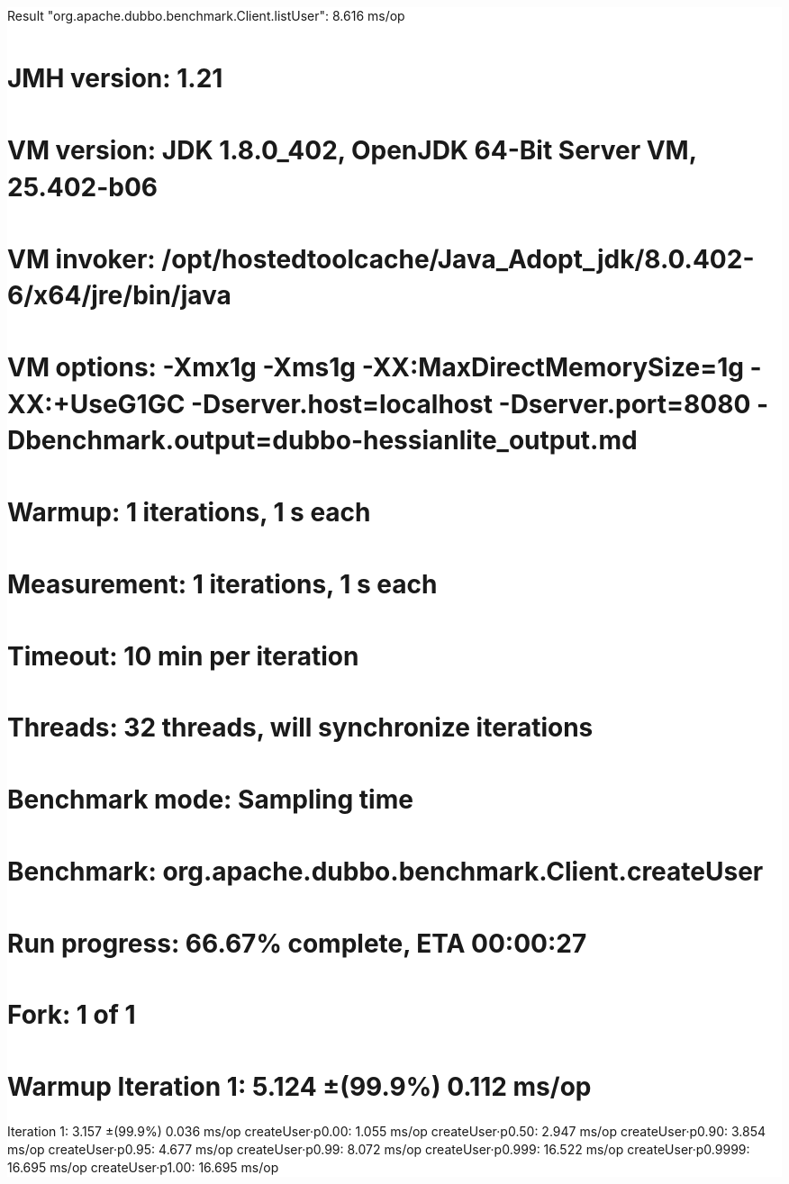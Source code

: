 
Result "org.apache.dubbo.benchmark.Client.listUser":
  8.616 ms/op


# JMH version: 1.21
# VM version: JDK 1.8.0_402, OpenJDK 64-Bit Server VM, 25.402-b06
# VM invoker: /opt/hostedtoolcache/Java_Adopt_jdk/8.0.402-6/x64/jre/bin/java
# VM options: -Xmx1g -Xms1g -XX:MaxDirectMemorySize=1g -XX:+UseG1GC -Dserver.host=localhost -Dserver.port=8080 -Dbenchmark.output=dubbo-hessianlite_output.md
# Warmup: 1 iterations, 1 s each
# Measurement: 1 iterations, 1 s each
# Timeout: 10 min per iteration
# Threads: 32 threads, will synchronize iterations
# Benchmark mode: Sampling time
# Benchmark: org.apache.dubbo.benchmark.Client.createUser

# Run progress: 66.67% complete, ETA 00:00:27
# Fork: 1 of 1
# Warmup Iteration   1: 5.124 ±(99.9%) 0.112 ms/op
Iteration   1: 3.157 ±(99.9%) 0.036 ms/op
                 createUser·p0.00:   1.055 ms/op
                 createUser·p0.50:   2.947 ms/op
                 createUser·p0.90:   3.854 ms/op
                 createUser·p0.95:   4.677 ms/op
                 createUser·p0.99:   8.072 ms/op
                 createUser·p0.999:  16.522 ms/op
                 createUser·p0.9999: 16.695 ms/op
                 createUser·p1.00:   16.695 ms/op
